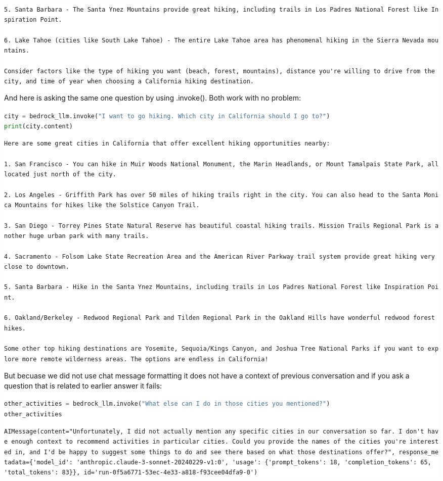     5. Santa Barbara - The Santa Ynez Mountains provide great hiking, including trails in Los Padres National Forest like Inspiration Point.
    
    6. Lake Tahoe (cities like South Lake Tahoe) - The entire Lake Tahoe area has phenomenal hiking in the Sierra Nevada mountains.
    
    Consider factors like the type of hiking you want (beach, forest, mountains), distance you're willing to drive from the city, and time of year when choosing a California hiking destination.
    

And here is asking the same one question by using .invoke(). Both work with no problem:


```python
city = bedrock_llm.invoke("I want to go hiking. Which city in California should I go to?")
print(city.content)
```

    Here are some great cities in California that offer excellent hiking opportunities nearby:
    
    1. San Francisco - You can hike in Muir Woods National Monument, the Marin Headlands, or Mount Tamalpais State Park, all located just north of the city.
    
    2. Los Angeles - Griffith Park has over 50 miles of hiking trails right in the city. You can also head to the Santa Monica Mountains for hikes like the Solstice Canyon Trail.
    
    3. San Diego - Torrey Pines State Natural Reserve has beautiful coastal hiking trails. Mission Trails Regional Park is another huge urban park with many trails.
    
    4. Sacramento - Folsom Lake State Recreation Area and the American River Parkway trail system provide great hiking very close to downtown.
    
    5. Santa Barbara - Hike in the Santa Ynez Mountains, including trails in Los Padres National Forest like Inspiration Point.
    
    6. Oakland/Berkeley - Redwood Regional Park and Tilden Regional Park in the Oakland Hills have wonderful redwood forest hikes.
    
    Some other top hiking destinations are Yosemite, Sequoia/Kings Canyon, and Joshua Tree National Parks if you want to explore more remote wilderness areas. The options are endless in California!
    

But becuase we did not use chat message formatting it does not have a context of previous conversation and if you ask a question that is related to earlier answer it fails:


```python
other_activities = bedrock_llm.invoke("What else can I do in those cities you mentioned?")
other_activities
```




    AIMessage(content="Unfortunately, I did not actually mention any specific cities in our conversation so far. I don't have enough context to recommend activities in particular cities. Could you provide the names of the cities you're interested in, and I'd be happy to suggest some things to do and see there based on what those destinations offer?", response_metadata={'model_id': 'anthropic.claude-3-sonnet-20240229-v1:0', 'usage': {'prompt_tokens': 18, 'completion_tokens': 65, 'total_tokens': 83}}, id='run-0f5a6771-53ec-4e33-a818-f93cee04dfa9-0')


